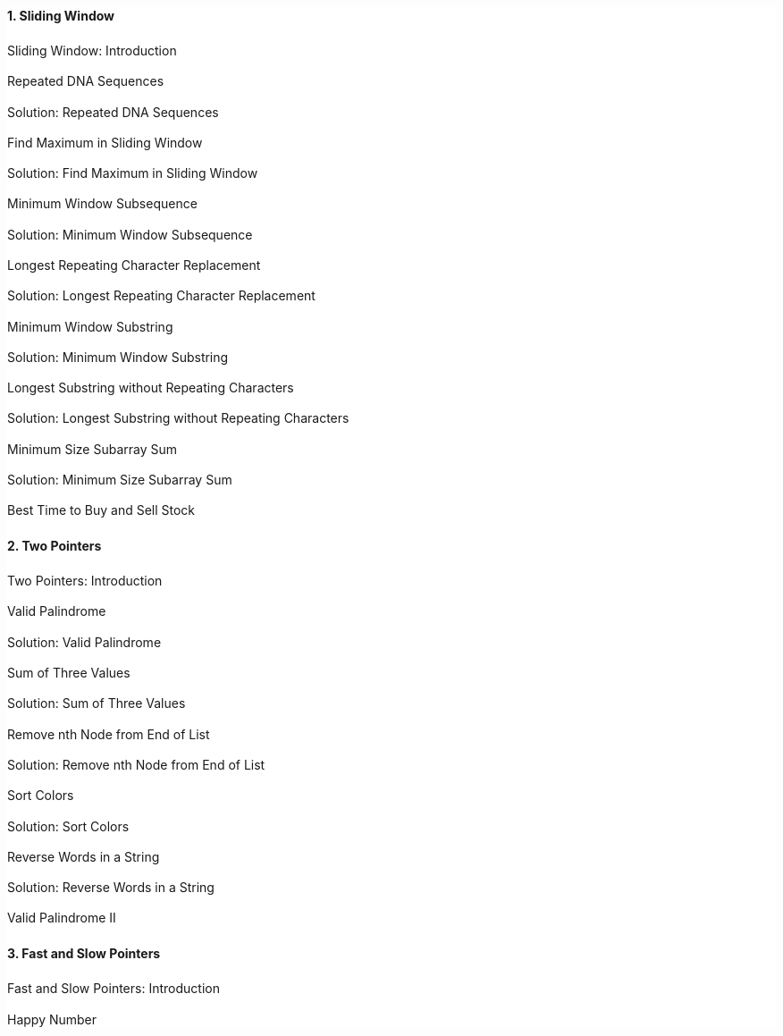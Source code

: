#### 1. Sliding Window
Sliding Window: Introduction

Repeated DNA Sequences

Solution: Repeated DNA Sequences

Find Maximum in Sliding Window

Solution: Find Maximum in Sliding Window

Minimum Window Subsequence

Solution: Minimum Window Subsequence

Longest Repeating Character Replacement

Solution: Longest Repeating Character Replacement

Minimum Window Substring

Solution: Minimum Window Substring

Longest Substring without Repeating Characters

Solution: Longest Substring without Repeating Characters

Minimum Size Subarray Sum

Solution: Minimum Size Subarray Sum

Best Time to Buy and Sell Stock

#### 2. Two Pointers
Two Pointers: Introduction

Valid Palindrome

Solution: Valid Palindrome

Sum of Three Values

Solution: Sum of Three Values

Remove nth Node from End of List

Solution: Remove nth Node from End of List

Sort Colors

Solution: Sort Colors

Reverse Words in a String

Solution: Reverse Words in a String

Valid Palindrome II

#### 3. Fast and Slow Pointers
Fast and Slow Pointers: Introduction

Happy Number
